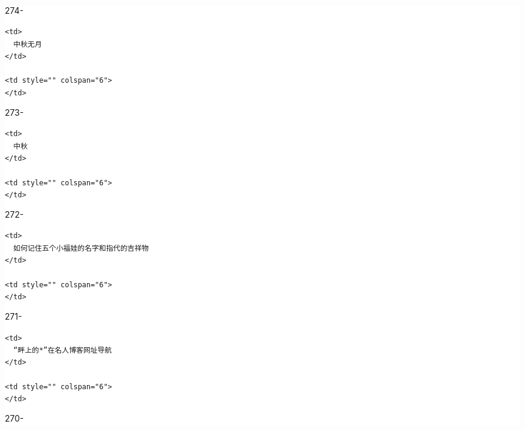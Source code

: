   <tr style="height:13.5pt" height="18">
    <td style="height:13.5pt" height="18">
      274-
    </td>
    
    <td>
      中秋无月
    </td>
    
    <td style="" colspan="6">
    </td>
  </tr>
  
  <tr style="height:13.5pt" height="18">
    <td style="height:13.5pt" height="18">
      273-
    </td>
    
    <td>
      中秋
    </td>
    
    <td style="" colspan="6">
    </td>
  </tr>
  
  <tr style="height:13.5pt" height="18">
    <td style="height:13.5pt" height="18">
      272-
    </td>
    
    <td>
      如何记住五个小福娃的名字和指代的吉祥物
    </td>
    
    <td style="" colspan="6">
    </td>
  </tr>
  
  <tr style="height:13.5pt" height="18">
    <td style="height:13.5pt" height="18">
      271-
    </td>
    
    <td>
      “畔上的*”在名人博客网址导航
    </td>
    
    <td style="" colspan="6">
    </td>
  </tr>
  
  <tr style="height:13.5pt" height="18">
    <td style="height:13.5pt" height="18">
      270-
    </td>
    